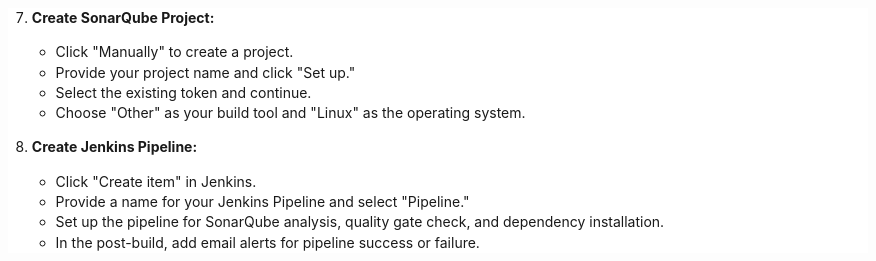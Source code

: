 7. **Create SonarQube Project:**
   - Click "Manually" to create a project.
   - Provide your project name and click "Set up."
   - Select the existing token and continue.
   - Choose "Other" as your build tool and "Linux" as the operating system.

8. **Create Jenkins Pipeline:**
   - Click "Create item" in Jenkins.
   - Provide a name for your Jenkins Pipeline and select "Pipeline."
   - Set up the pipeline for SonarQube analysis, quality gate check, and dependency installation.
   - In the post-build, add email alerts for pipeline success or failure.

